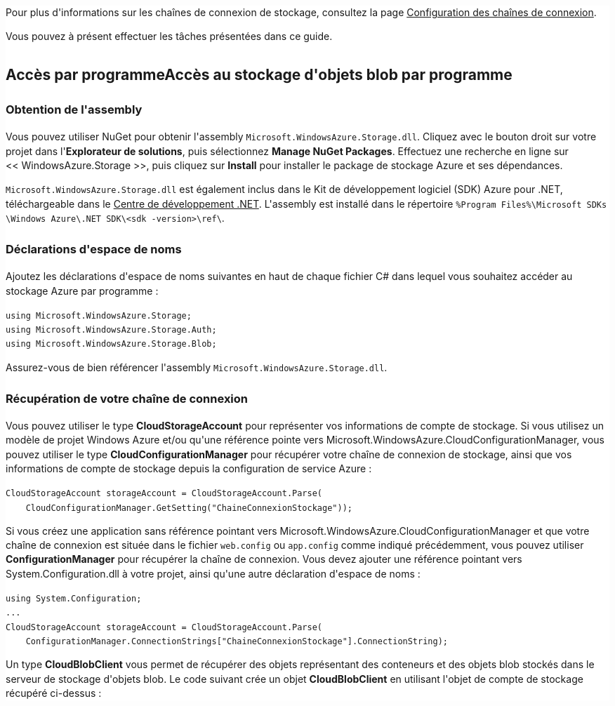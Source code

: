  Pour plus d'informations sur les chaînes de connexion de stockage, consultez la page [Configuration des chaînes de connexion][1].

 Vous pouvez à présent effectuer les tâches présentées dans ce guide.

## <a name="configure-access"> </a><span  class="short-header">Accès par programme</span>Accès au stockage d'objets blob par programme

### Obtention de l'assembly

 Vous pouvez utiliser NuGet pour obtenir l'assembly `Microsoft.WindowsAzure.Storage.dll`. Cliquez avec le bouton droit sur votre projet dans l'**Explorateur de solutions**, puis sélectionnez **Manage NuGet Packages**. Effectuez une recherche en ligne sur << WindowsAzure.Storage >>, puis cliquez sur **Install** pour installer le package de stockage Azure et ses dépendances.

 `Microsoft.WindowsAzure.Storage.dll` est également inclus dans le Kit de développement logiciel (SDK) Azure pour .NET, téléchargeable dans le [Centre de développement .NET][2]. L'assembly est installé dans le répertoire `%Program Files%\Microsoft SDKs\Windows Azure\.NET SDK\<sdk -version>\ref\`.

### Déclarations d'espace de noms

 Ajoutez les déclarations d'espace de noms suivantes en haut de chaque
fichier C# dans lequel vous souhaitez accéder au stockage Azure par programme :

    using Microsoft.WindowsAzure.Storage;
    using Microsoft.WindowsAzure.Storage.Auth;
    using Microsoft.WindowsAzure.Storage.Blob;

 Assurez-vous de bien référencer l'assembly `Microsoft.WindowsAzure.Storage.dll`.

### Récupération de votre chaîne de connexion

 Vous pouvez utiliser le type **CloudStorageAccount** pour représenter vos informations de compte de stockage. Si vous utilisez un modèle de projet Windows Azure et/ou qu'une référence pointe vers Microsoft.WindowsAzure.CloudConfigurationManager, vous pouvez utiliser le type **CloudConfigurationManager** pour récupérer votre chaîne de connexion de stockage, ainsi que vos informations de compte de stockage depuis la configuration de service Azure :

    CloudStorageAccount storageAccount = CloudStorageAccount.Parse(
        CloudConfigurationManager.GetSetting("ChaineConnexionStockage"));

 Si vous créez une application sans référence pointant vers Microsoft.WindowsAzure.CloudConfigurationManager et que votre chaîne de connexion est située dans le fichier `web.config` ou `app.config` comme indiqué précédemment, vous pouvez utiliser **ConfigurationManager** pour récupérer la chaîne de connexion. Vous devez ajouter une référence pointant vers System.Configuration.dll à votre projet, ainsi qu'une autre déclaration d'espace de noms :

    using System.Configuration;
    ...
    CloudStorageAccount storageAccount = CloudStorageAccount.Parse(
    	ConfigurationManager.ConnectionStrings["ChaineConnexionStockage"].ConnectionString);

 Un type **CloudBlobClient** vous permet de récupérer des objets représentant des conteneurs et des objets blob stockés dans le serveur de stockage d'objets blob. Le code suivant crée un objet **CloudBlobClient** en utilisant l'objet de compte de stockage récupéré ci-dessus :


[1]: http://msdn.microsoft.com/en-us/library/windowsazure/ee758697.aspx
[2]: http://www.windowsazure.com/en-us/develop/net/#
[3]: http://nuget.org/packages/Microsoft.Data.OData/5.0.2
[4]: http://nuget.org/packages/Microsoft.Data.Edm/5.0.2
[5]: http://nuget.org/packages/System.Spatial/5.0.2
[6]: http://msdn.microsoft.com/en-us/library/windowsazure/dn495001(v=azure.10).aspx
[7]: http://msdn.microsoft.com/en-us/library/windowsazure/dd179355
[8]: http://msdn.microsoft.com/en-us/library/windowsazure/gg433040.aspx